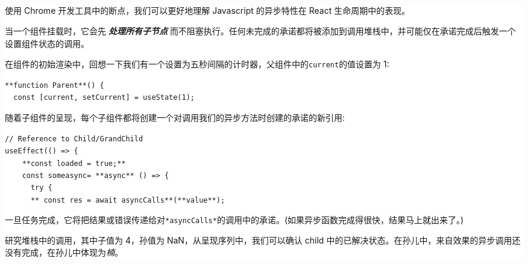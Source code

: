 使用 Chrome 开发工具中的断点，我们可以更好地理解 Javascript 的异步特性在 React 生命周期中的表现。

当一个组件挂载时，它会先 ***处理所有子节点*** 而不阻塞执行。任何未完成的承诺都将被添加到调用堆栈中，并可能仅在承诺完成后触发一个设置组件状态的调用。

在组件的初始渲染中，回想一下我们有一个设置为五秒间隔的计时器，父组件中的`current`的值设置为 1:

```
**function Parent**() {
  const [current, setCurrent] = useState(1);
```

随着子组件的呈现，每个子组件都将创建一个对调用我们的异步方法时创建的承诺的新引用:

```
// Reference to Child/GrandChild 
useEffect(() => {
    **const loaded = true;**
    const someasync= **async** () => {
      try { 
      ** const res = await asyncCalls**(**value**);
```

一旦任务完成，它将把结果或错误传递给对`*asyncCalls*`的调用中的承诺。(如果异步函数完成得很快，结果马上就出来了。)

研究堆栈中的调用，其中子值为 4，孙值为 NaN，从呈现序列中，我们可以确认 child 中的已解决状态。在孙儿中，来自效果的异步调用还没有完成，在孙儿中体现为*楠*。
